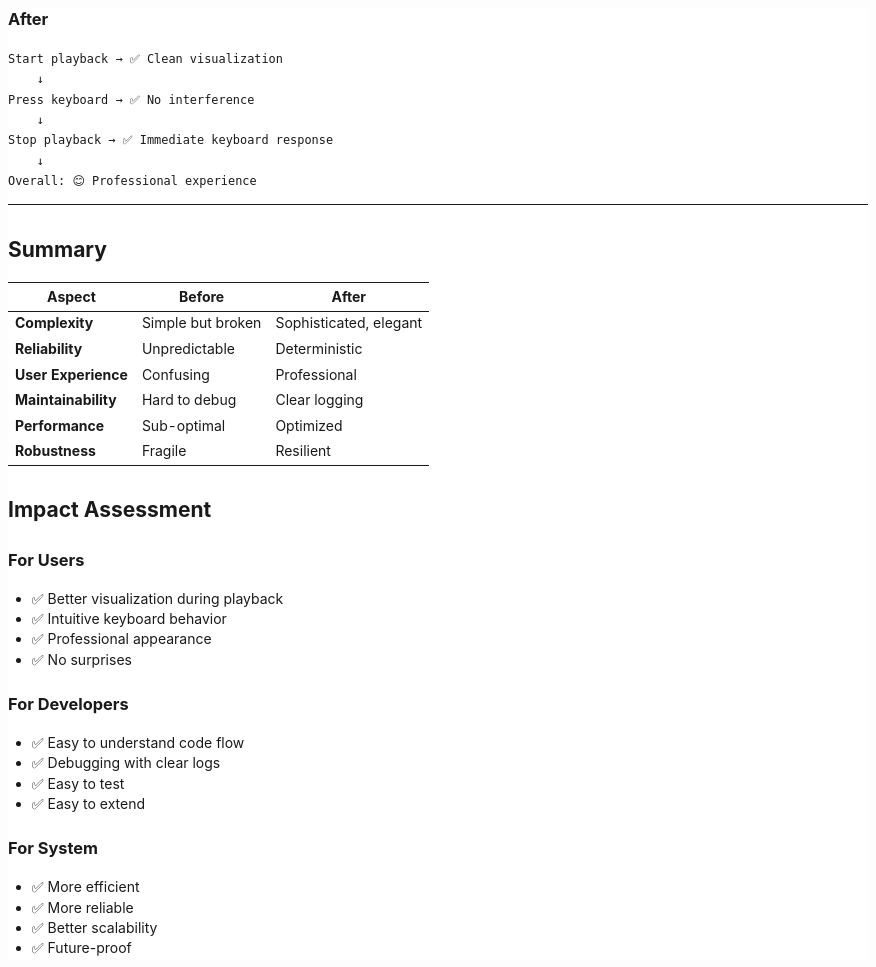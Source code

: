 ### After
```
Start playback → ✅ Clean visualization
    ↓
Press keyboard → ✅ No interference
    ↓
Stop playback → ✅ Immediate keyboard response
    ↓
Overall: 😊 Professional experience
```

---

## Summary

| Aspect | Before | After |
|--------|--------|-------|
| **Complexity** | Simple but broken | Sophisticated, elegant |
| **Reliability** | Unpredictable | Deterministic |
| **User Experience** | Confusing | Professional |
| **Maintainability** | Hard to debug | Clear logging |
| **Performance** | Sub-optimal | Optimized |
| **Robustness** | Fragile | Resilient |

## Impact Assessment

### For Users
- ✅ Better visualization during playback
- ✅ Intuitive keyboard behavior
- ✅ Professional appearance
- ✅ No surprises

### For Developers
- ✅ Easy to understand code flow
- ✅ Debugging with clear logs
- ✅ Easy to test
- ✅ Easy to extend

### For System
- ✅ More efficient
- ✅ More reliable
- ✅ Better scalability
- ✅ Future-proof
